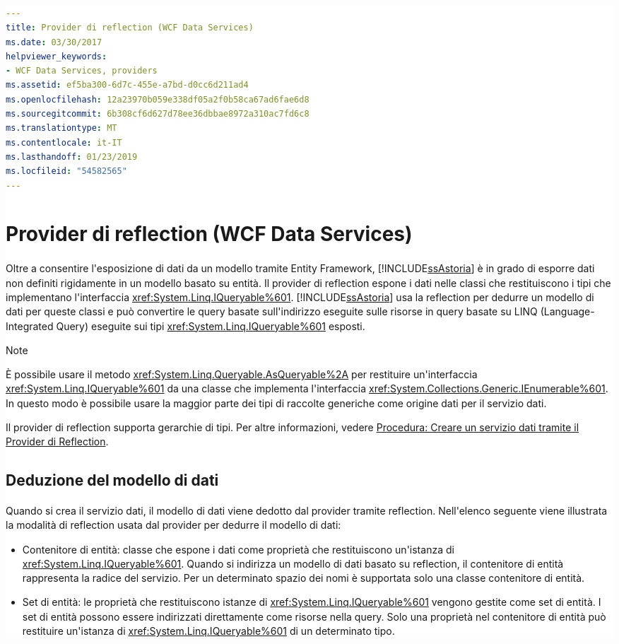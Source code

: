 ```yaml
---
title: Provider di reflection (WCF Data Services)
ms.date: 03/30/2017
helpviewer_keywords:
- WCF Data Services, providers
ms.assetid: ef5ba300-6d7c-455e-a7bd-d0cc6d211ad4
ms.openlocfilehash: 12a23970b059e338df05a2f0b58ca67ad6fae6d8
ms.sourcegitcommit: 6b308cf6d627d78ee36dbbae8972a310ac7fd6c8
ms.translationtype: MT
ms.contentlocale: it-IT
ms.lasthandoff: 01/23/2019
ms.locfileid: "54582565"
---
```

# <a name="reflection-provider-wcf-data-services"></a>Provider di reflection (WCF Data Services)
Oltre a consentire l'esposizione di dati da un modello tramite Entity Framework, [!INCLUDE[ssAstoria](../../../../includes/ssastoria-md.md)] è in grado di esporre dati non definiti rigidamente in un modello basato su entità. Il provider di reflection espone i dati nelle classi che restituiscono i tipi che implementano l'interfaccia <xref:System.Linq.IQueryable%601>. [!INCLUDE[ssAstoria](../../../../includes/ssastoria-md.md)] usa la reflection per dedurre un modello di dati per queste classi e può convertire le query basate sull'indirizzo eseguite sulle risorse in query basate su LINQ (Language-Integrated Query) eseguite sui tipi <xref:System.Linq.IQueryable%601> esposti.  
  
> [!NOTE]
>  È possibile usare il metodo <xref:System.Linq.Queryable.AsQueryable%2A> per restituire un'interfaccia <xref:System.Linq.IQueryable%601> da una classe che implementa l'interfaccia <xref:System.Collections.Generic.IEnumerable%601>. In questo modo è possibile usare la maggior parte dei tipi di raccolte generiche come origine dati per il servizio dati.  
  
 Il provider di reflection supporta gerarchie di tipi. Per altre informazioni, vedere [Procedura: Creare un servizio dati tramite il Provider di Reflection](../../../../docs/framework/data/wcf/create-a-data-service-using-rp-wcf-data-services.md).  
  
## <a name="inferring-the-data-model"></a>Deduzione del modello di dati  
 Quando si crea il servizio dati, il modello di dati viene dedotto dal provider tramite reflection. Nell'elenco seguente viene illustrata la modalità di reflection usata dal provider per dedurre il modello di dati:  
  
-   Contenitore di entità: classe che espone i dati come proprietà che restituiscono un'istanza di <xref:System.Linq.IQueryable%601>. Quando si indirizza un modello di dati basato su reflection, il contenitore di entità rappresenta la radice del servizio. Per un determinato spazio dei nomi è supportata solo una classe contenitore di entità.  
  
-   Set di entità: le proprietà che restituiscono istanze di <xref:System.Linq.IQueryable%601> vengono gestite come set di entità. I set di entità possono essere indirizzati direttamente come risorse nella query. Solo una proprietà nel contenitore di entità può restituire un'istanza di <xref:System.Linq.IQueryable%601> di un determinato tipo.  
  